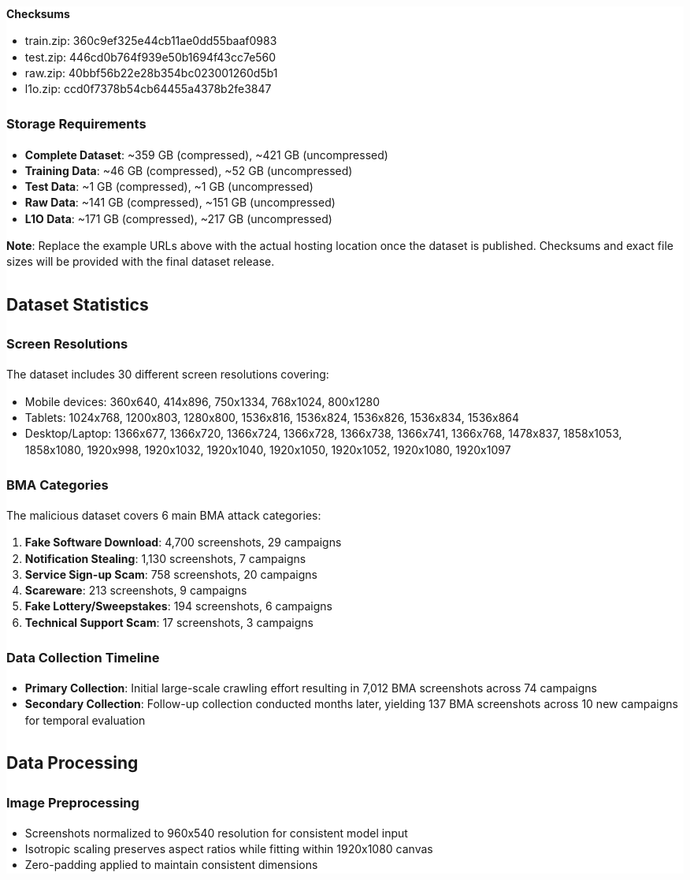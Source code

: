 **Checksums**

- train.zip: 360c9ef325e44cb11ae0dd55baaf0983
- test.zip: 446cd0b764f939e50b1694f43cc7e560
- raw.zip: 40bbf56b22e28b354bc023001260d5b1
- l1o.zip: ccd0f7378b54cb64455a4378b2fe3847

### Storage Requirements

- **Complete Dataset**: ~359 GB (compressed), ~421 GB (uncompressed)
- **Training Data**: ~46 GB (compressed), ~52 GB (uncompressed)
- **Test Data**: ~1 GB (compressed), ~1 GB (uncompressed)
- **Raw Data**: ~141 GB (compressed), ~151 GB (uncompressed)
- **L1O Data**: ~171 GB (compressed), ~217 GB (uncompressed)

**Note**: Replace the example URLs above with the actual hosting location once the dataset is published. Checksums and exact file sizes will be provided with the final dataset release.

## Dataset Statistics

### Screen Resolutions

The dataset includes 30 different screen resolutions covering:

- Mobile devices: 360x640, 414x896, 750x1334, 768x1024, 800x1280
- Tablets: 1024x768, 1200x803, 1280x800, 1536x816, 1536x824, 1536x826, 1536x834, 1536x864
- Desktop/Laptop: 1366x677, 1366x720, 1366x724, 1366x728, 1366x738, 1366x741, 1366x768, 1478x837, 1858x1053, 1858x1080, 1920x998, 1920x1032, 1920x1040, 1920x1050, 1920x1052, 1920x1080, 1920x1097

### BMA Categories

The malicious dataset covers 6 main BMA attack categories:

1. **Fake Software Download**: 4,700 screenshots, 29 campaigns
2. **Notification Stealing**: 1,130 screenshots, 7 campaigns
3. **Service Sign-up Scam**: 758 screenshots, 20 campaigns
4. **Scareware**: 213 screenshots, 9 campaigns
5. **Fake Lottery/Sweepstakes**: 194 screenshots, 6 campaigns
6. **Technical Support Scam**: 17 screenshots, 3 campaigns

### Data Collection Timeline

- **Primary Collection**: Initial large-scale crawling effort resulting in 7,012 BMA screenshots across 74 campaigns
- **Secondary Collection**: Follow-up collection conducted months later, yielding 137 BMA screenshots across 10 new campaigns for temporal evaluation

## Data Processing

### Image Preprocessing

- Screenshots normalized to 960x540 resolution for consistent model input
- Isotropic scaling preserves aspect ratios while fitting within 1920x1080 canvas
- Zero-padding applied to maintain consistent dimensions
